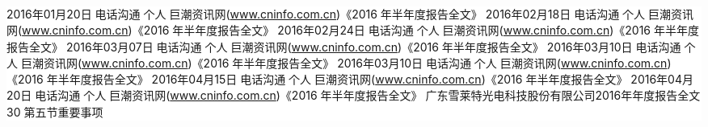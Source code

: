 2016年01月20日
电话沟通
个人
巨潮资讯网(www.cninfo.com.cn)《2016
年半年度报告全文》
2016年02月18日
电话沟通
个人
巨潮资讯网(www.cninfo.com.cn)《2016
年半年度报告全文》
2016年02月24日
电话沟通
个人
巨潮资讯网(www.cninfo.com.cn)《2016
年半年度报告全文》
2016年03月07日
电话沟通
个人
巨潮资讯网(www.cninfo.com.cn)《2016
年半年度报告全文》
2016年03月10日
电话沟通
个人
巨潮资讯网(www.cninfo.com.cn)《2016
年半年度报告全文》
2016年03月10日
电话沟通
个人
巨潮资讯网(www.cninfo.com.cn)《2016
年半年度报告全文》
2016年04月15日
电话沟通
个人
巨潮资讯网(www.cninfo.com.cn)《2016
年半年度报告全文》
2016年04月20日
电话沟通
个人
巨潮资讯网(www.cninfo.com.cn)《2016
年半年度报告全文》
广东雪莱特光电科技股份有限公司2016年年度报告全文
30
第五节重要事项